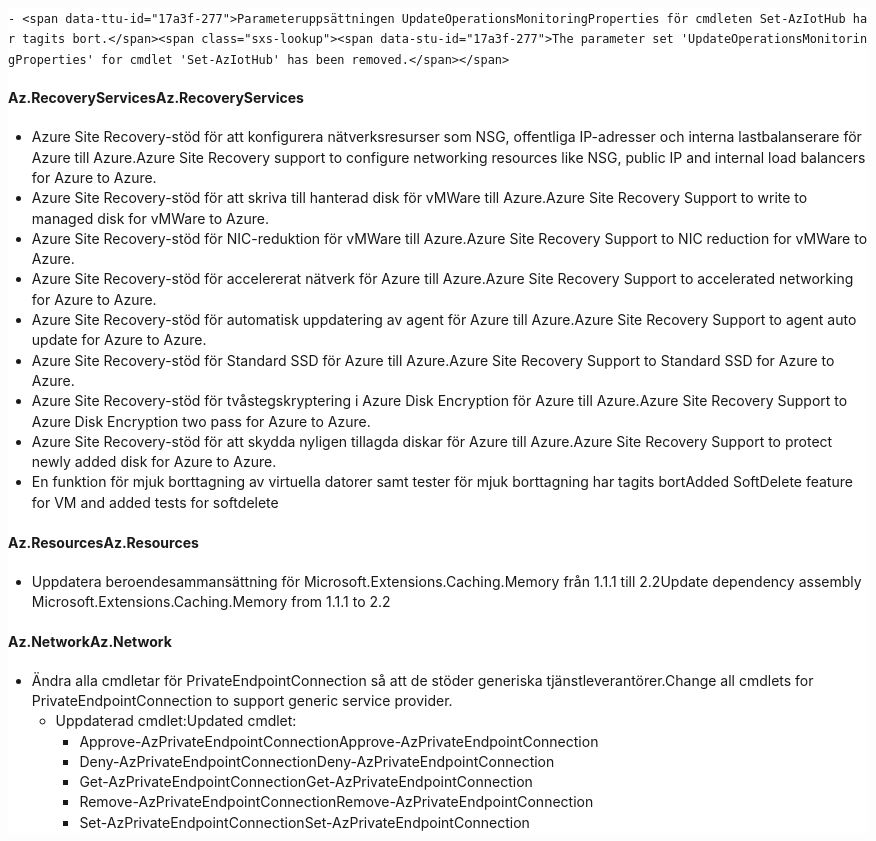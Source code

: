     - <span data-ttu-id="17a3f-277">Parameteruppsättningen UpdateOperationsMonitoringProperties för cmdleten Set-AzIotHub har tagits bort.</span><span class="sxs-lookup"><span data-stu-id="17a3f-277">The parameter set 'UpdateOperationsMonitoringProperties' for cmdlet 'Set-AzIotHub' has been removed.</span></span>

#### <a name="azrecoveryservices"></a><span data-ttu-id="17a3f-278">Az.RecoveryServices</span><span class="sxs-lookup"><span data-stu-id="17a3f-278">Az.RecoveryServices</span></span>
* <span data-ttu-id="17a3f-279">Azure Site Recovery-stöd för att konfigurera nätverksresurser som NSG, offentliga IP-adresser och interna lastbalanserare för Azure till Azure.</span><span class="sxs-lookup"><span data-stu-id="17a3f-279">Azure Site Recovery support to configure networking resources like NSG, public IP and internal load balancers for Azure to Azure.</span></span>
* <span data-ttu-id="17a3f-280">Azure Site Recovery-stöd för att skriva till hanterad disk för vMWare till Azure.</span><span class="sxs-lookup"><span data-stu-id="17a3f-280">Azure Site Recovery Support to write to managed disk for vMWare to Azure.</span></span>
* <span data-ttu-id="17a3f-281">Azure Site Recovery-stöd för NIC-reduktion för vMWare till Azure.</span><span class="sxs-lookup"><span data-stu-id="17a3f-281">Azure Site Recovery Support to NIC reduction for vMWare to Azure.</span></span>
* <span data-ttu-id="17a3f-282">Azure Site Recovery-stöd för accelererat nätverk för Azure till Azure.</span><span class="sxs-lookup"><span data-stu-id="17a3f-282">Azure Site Recovery Support to accelerated networking for Azure to Azure.</span></span>
* <span data-ttu-id="17a3f-283">Azure Site Recovery-stöd för automatisk uppdatering av agent för Azure till Azure.</span><span class="sxs-lookup"><span data-stu-id="17a3f-283">Azure Site Recovery Support to agent auto update for Azure to Azure.</span></span>
* <span data-ttu-id="17a3f-284">Azure Site Recovery-stöd för Standard SSD för Azure till Azure.</span><span class="sxs-lookup"><span data-stu-id="17a3f-284">Azure Site Recovery Support to Standard SSD for Azure to Azure.</span></span>
* <span data-ttu-id="17a3f-285">Azure Site Recovery-stöd för tvåstegskryptering i Azure Disk Encryption för Azure till Azure.</span><span class="sxs-lookup"><span data-stu-id="17a3f-285">Azure Site Recovery Support to Azure Disk Encryption two pass for Azure to Azure.</span></span>
* <span data-ttu-id="17a3f-286">Azure Site Recovery-stöd för att skydda nyligen tillagda diskar för Azure till Azure.</span><span class="sxs-lookup"><span data-stu-id="17a3f-286">Azure Site Recovery Support to protect newly added disk for Azure to Azure.</span></span>
* <span data-ttu-id="17a3f-287">En funktion för mjuk borttagning av virtuella datorer samt tester för mjuk borttagning har tagits bort</span><span class="sxs-lookup"><span data-stu-id="17a3f-287">Added SoftDelete feature for VM and added tests for softdelete</span></span>

#### <a name="azresources"></a><span data-ttu-id="17a3f-288">Az.Resources</span><span class="sxs-lookup"><span data-stu-id="17a3f-288">Az.Resources</span></span>
* <span data-ttu-id="17a3f-289">Uppdatera beroendesammansättning för Microsoft.Extensions.Caching.Memory från 1.1.1 till 2.2</span><span class="sxs-lookup"><span data-stu-id="17a3f-289">Update dependency assembly Microsoft.Extensions.Caching.Memory from 1.1.1 to 2.2</span></span>

#### <a name="aznetwork"></a><span data-ttu-id="17a3f-290">Az.Network</span><span class="sxs-lookup"><span data-stu-id="17a3f-290">Az.Network</span></span>
* <span data-ttu-id="17a3f-291">Ändra alla cmdletar för PrivateEndpointConnection så att de stöder generiska tjänstleverantörer.</span><span class="sxs-lookup"><span data-stu-id="17a3f-291">Change all cmdlets for PrivateEndpointConnection to support generic service provider.</span></span>
    - <span data-ttu-id="17a3f-292">Uppdaterad cmdlet:</span><span class="sxs-lookup"><span data-stu-id="17a3f-292">Updated cmdlet:</span></span>
        - <span data-ttu-id="17a3f-293">Approve-AzPrivateEndpointConnection</span><span class="sxs-lookup"><span data-stu-id="17a3f-293">Approve-AzPrivateEndpointConnection</span></span>
        - <span data-ttu-id="17a3f-294">Deny-AzPrivateEndpointConnection</span><span class="sxs-lookup"><span data-stu-id="17a3f-294">Deny-AzPrivateEndpointConnection</span></span>
        - <span data-ttu-id="17a3f-295">Get-AzPrivateEndpointConnection</span><span class="sxs-lookup"><span data-stu-id="17a3f-295">Get-AzPrivateEndpointConnection</span></span>
        - <span data-ttu-id="17a3f-296">Remove-AzPrivateEndpointConnection</span><span class="sxs-lookup"><span data-stu-id="17a3f-296">Remove-AzPrivateEndpointConnection</span></span>
        - <span data-ttu-id="17a3f-297">Set-AzPrivateEndpointConnection</span><span class="sxs-lookup"><span data-stu-id="17a3f-297">Set-AzPrivateEndpointConnection</span></span>